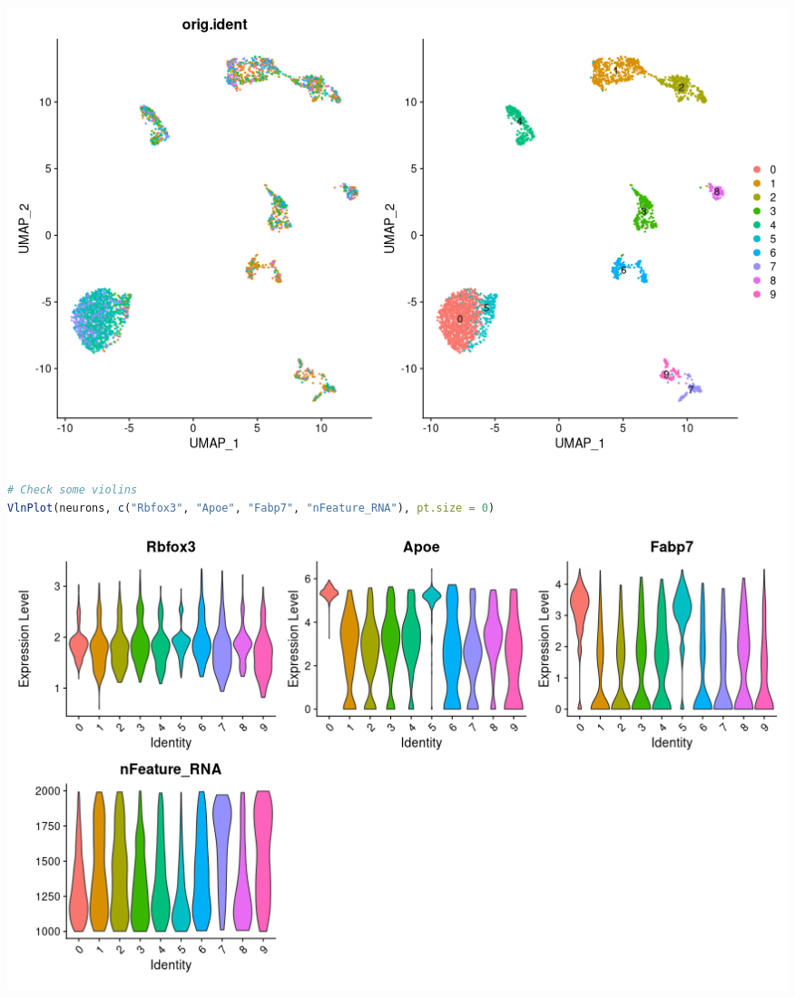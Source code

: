 ![plot of chunk unnamed-chunk-13](07_Secondary_neurons//unnamed-chunk-13-1.png)


```r
# Check some violins
VlnPlot(neurons, c("Rbfox3", "Apoe", "Fabp7", "nFeature_RNA"), pt.size = 0)
```

![plot of chunk unnamed-chunk-14](07_Secondary_neurons//unnamed-chunk-14-1.png)
